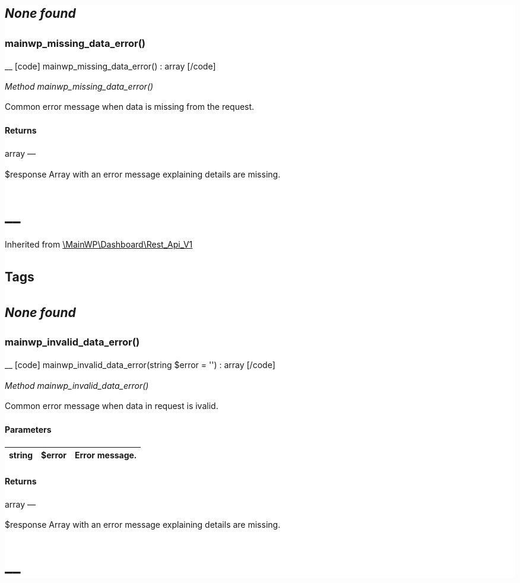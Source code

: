 _None found_  
---  
  
### mainwp_missing_data_error()

__
[code]
    mainwp_missing_data_error() : array
[/code]

_Method mainwp_missing_data_error()_

Common error message when data is missing from the request.

#### Returns

array —

$response Array with an error message explaining details are missing.

# __

Inherited from
    [\MainWP\Dashboard\Rest_Api_V1](classes/MainWP-Dashboard-Rest-Api-V1.md)

## Tags

_None found_  
---  
  
### mainwp_invalid_data_error()

__
[code]
    mainwp_invalid_data_error(string  $error = '') : array
[/code]

_Method mainwp_invalid_data_error()_

Common error message when data in request is ivalid.

#### Parameters

string | $error  | Error message.  
---|---|---  
  
#### Returns

array —

$response Array with an error message explaining details are missing.

# __
